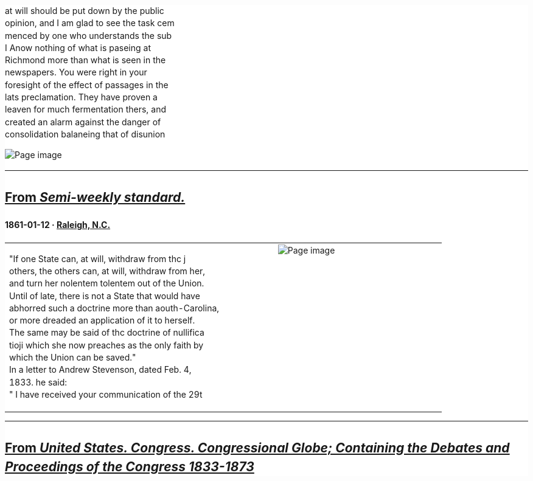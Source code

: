 at will should be put down by the public  
opinion, and I am glad to see the task cem­  
menced by one who understands the sub­  
I Anow nothing of what is paseing at  
Richmond more than what is seen in the  
newspapers. You were right in your  
foresight of the effect of passages in the  
lats preclamation. They have proven a  
leaven for much fermentation thers, and  
created an alarm against the danger of  
consolidation balaneing that of disunion
</td><td style="width: 50%; max-height: 75%; margin: auto; display: block;">
<img alt="Page image" src="https://tile.loc.gov/image-services/iiif/service:ndnp:in:batch_in_chacha_ver03:data:sn87056248:00200294543:1861011001:0392/pct:31.03037522334723,32.33398711123564,12.638475282906493,50.593069954235546/!600,600/0/default.jpg"/>
</td>
</tr></table>

---

## [From _Semi-weekly standard._](https://www.loc.gov/resource/sn83045450/1861-01-12/ed-1/?sp=3)

#### 1861-01-12 &middot; [Raleigh, N.C.](http://dbpedia.org/resource/Raleigh%2C_North_Carolina)

<table style="width: 100%;"><tr><td style="width: 50%">

  
&quot;If one State can, at will, withdraw from thc j  
others, the others can, at will, withdraw from her,  
and turn her nolentem tolentem out of the Union.  
Until of late, there is not a State that would have  
abhorred such a doctrine more than aouth-Carolina,  
or more dreaded an application of it to herself.  
The same may be said of thc doctrine of nullifica­  
tioji which she now preaches as the only faith by  
which the Union can be saved.&quot;  
In a letter to Andrew Stevenson, dated Feb. 4,  
1833. he said:  
&quot; I have received your communication of the 29t
</td><td style="width: 50%; max-height: 75%; margin: auto; display: block;">
<img alt="Page image" src="https://tile.loc.gov/image-services/iiif/service:ndnp:ncu:batch_ncu_broad_ver01:data:sn83045450:00296022792:1861011201:0025/pct:49.50857904381143,76.40275796481217,15.209062135598867,6.122206371849739/!600,600/0/default.jpg"/>
</td>
</tr></table>

---

## [From _United States. Congress. Congressional Globe; Containing the Debates and Proceedings of the Congress 1833-1873_](https://archive.org/details/sim_united-states-congress-congressional-globe_1861-01-18_27/page/n2/mode/1up?view=theater)
